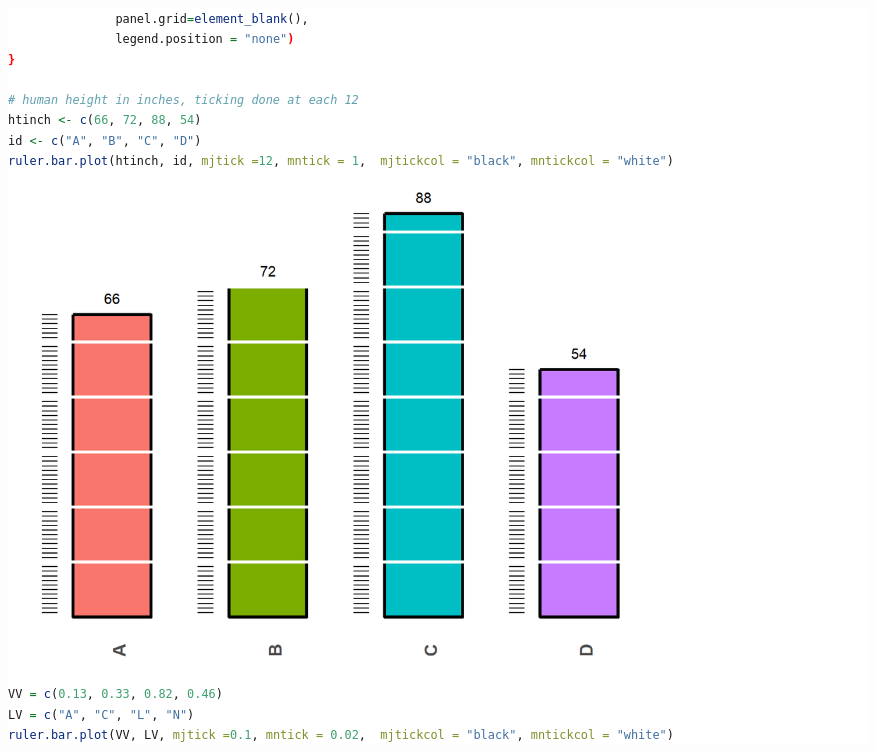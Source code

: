```r
               panel.grid=element_blank(),
               legend.position = "none")
}

# human height in inches, ticking done at each 12
htinch <- c(66, 72, 88, 54)
id <- c("A", "B", "C", "D")
ruler.bar.plot(htinch, id, mjtick =12, mntick = 1,  mjtickcol = "black", mntickcol = "white")
```

<img src="02-barras_files/figure-html/barplots-1.png" width="672" />

```r
VV = c(0.13, 0.33, 0.82, 0.46)
LV = c("A", "C", "L", "N")
ruler.bar.plot(VV, LV, mjtick =0.1, mntick = 0.02,  mjtickcol = "black", mntickcol = "white")
```
